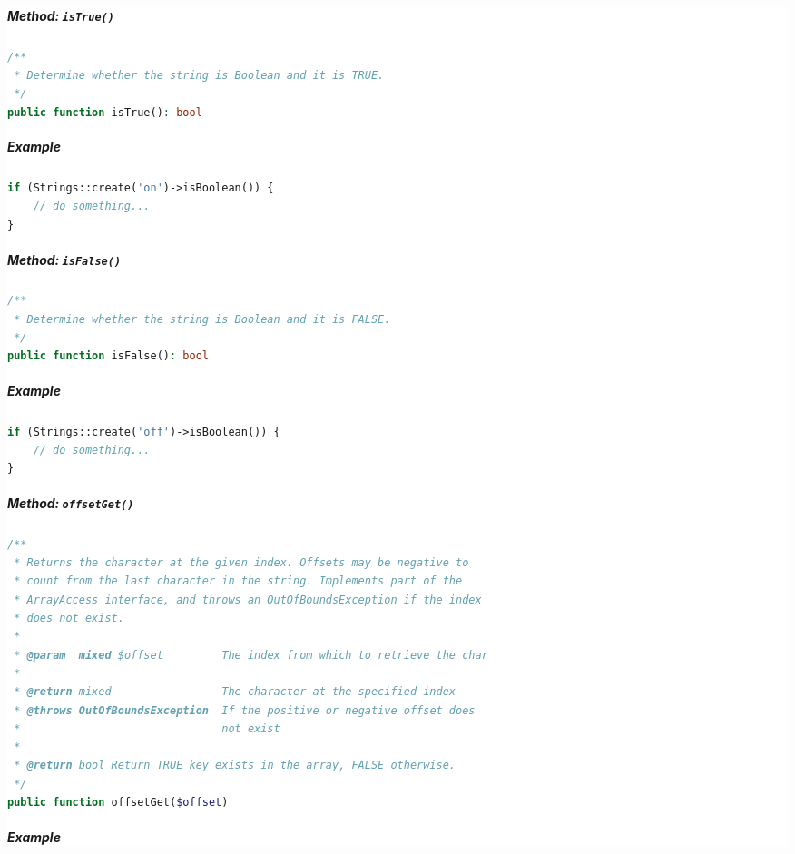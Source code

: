 ##### <a name="strings_isTrue"></a> Method: `isTrue()`

```php
/**
 * Determine whether the string is Boolean and it is TRUE.
 */
public function isTrue(): bool
```

##### Example

```php
if (Strings::create('on')->isBoolean()) {
    // do something...
}
```

##### <a name="strings_isFalse"></a> Method: `isFalse()`

```php
/**
 * Determine whether the string is Boolean and it is FALSE.
 */
public function isFalse(): bool
```

##### Example

```php
if (Strings::create('off')->isBoolean()) {
    // do something...
}
```

##### <a name="strings_offsetGet"></a> Method: `offsetGet()`

```php
/**
 * Returns the character at the given index. Offsets may be negative to
 * count from the last character in the string. Implements part of the
 * ArrayAccess interface, and throws an OutOfBoundsException if the index
 * does not exist.
 *
 * @param  mixed $offset         The index from which to retrieve the char
 *
 * @return mixed                 The character at the specified index
 * @throws OutOfBoundsException  If the positive or negative offset does
 *                               not exist
 *
 * @return bool Return TRUE key exists in the array, FALSE otherwise.
 */
public function offsetGet($offset)
```

##### Example
